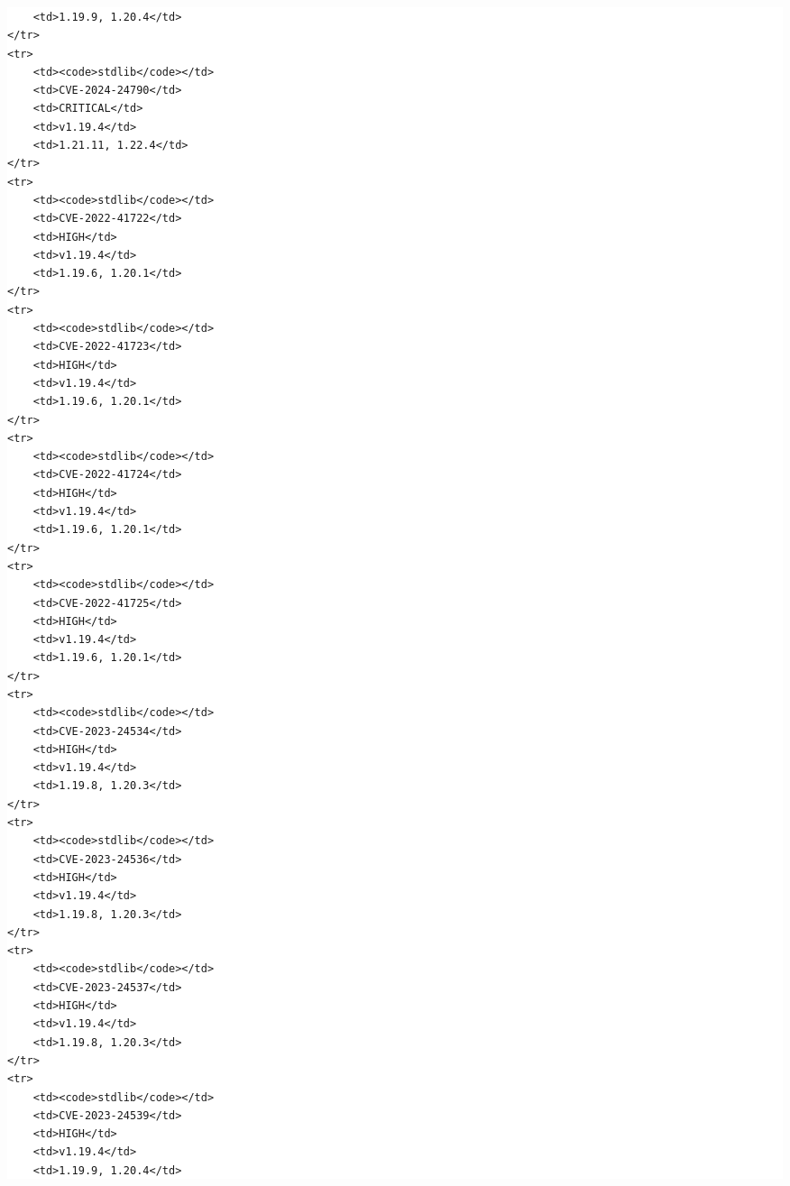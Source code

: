         <td>1.19.9, 1.20.4</td>
    </tr>
    <tr>
        <td><code>stdlib</code></td>
        <td>CVE-2024-24790</td>
        <td>CRITICAL</td>
        <td>v1.19.4</td>
        <td>1.21.11, 1.22.4</td>
    </tr>
    <tr>
        <td><code>stdlib</code></td>
        <td>CVE-2022-41722</td>
        <td>HIGH</td>
        <td>v1.19.4</td>
        <td>1.19.6, 1.20.1</td>
    </tr>
    <tr>
        <td><code>stdlib</code></td>
        <td>CVE-2022-41723</td>
        <td>HIGH</td>
        <td>v1.19.4</td>
        <td>1.19.6, 1.20.1</td>
    </tr>
    <tr>
        <td><code>stdlib</code></td>
        <td>CVE-2022-41724</td>
        <td>HIGH</td>
        <td>v1.19.4</td>
        <td>1.19.6, 1.20.1</td>
    </tr>
    <tr>
        <td><code>stdlib</code></td>
        <td>CVE-2022-41725</td>
        <td>HIGH</td>
        <td>v1.19.4</td>
        <td>1.19.6, 1.20.1</td>
    </tr>
    <tr>
        <td><code>stdlib</code></td>
        <td>CVE-2023-24534</td>
        <td>HIGH</td>
        <td>v1.19.4</td>
        <td>1.19.8, 1.20.3</td>
    </tr>
    <tr>
        <td><code>stdlib</code></td>
        <td>CVE-2023-24536</td>
        <td>HIGH</td>
        <td>v1.19.4</td>
        <td>1.19.8, 1.20.3</td>
    </tr>
    <tr>
        <td><code>stdlib</code></td>
        <td>CVE-2023-24537</td>
        <td>HIGH</td>
        <td>v1.19.4</td>
        <td>1.19.8, 1.20.3</td>
    </tr>
    <tr>
        <td><code>stdlib</code></td>
        <td>CVE-2023-24539</td>
        <td>HIGH</td>
        <td>v1.19.4</td>
        <td>1.19.9, 1.20.4</td>